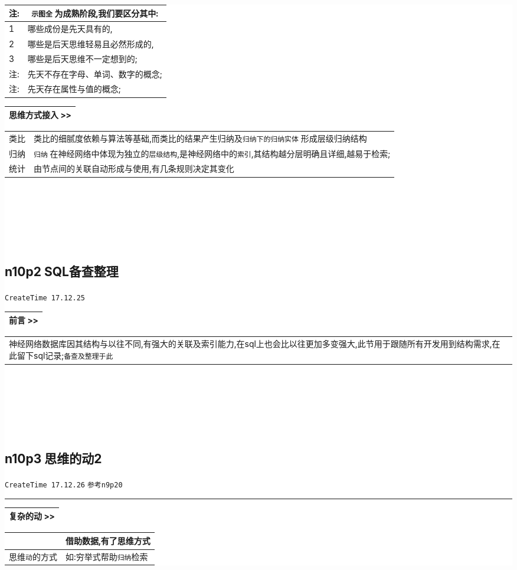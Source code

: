 | 注: | `示图全` 为成熟阶段,我们要区分其中: |
| --- | --- |
| 1 | 哪些成份是先天具有的, |
| 2 | 哪些是后天思维轻易且必然形成的, |
| 3 | 哪些是后天思维不一定想到的; |
| 注: | 先天不存在字母、单词、数字的概念; |
| 注: | 先天存在属性与值的概念; |

| 思维方式接入 >> |
| --- |


|  |  |
| --- | --- |
| 类比 | 类比的细腻度依赖与算法等基础,而类比的结果产生归纳及`归纳下的归纳实体` 形成层级归纳结构 |
| 归纳 | `归纳` 在神经网络中体现为独立的`层级结构`,是神经网络中的`索引`,其结构越分层明确且详细,越易于检索; |
| 统计 | 由节点间的关联自动形成与使用,有几条规则决定其变化 |




<br><br><br><br><br>


## n10p2 SQL备查整理
`CreateTime 17.12.25`

| 前言 >> |
| --- |

|  |
| --- |
| 神经网络数据库因其结构与以往不同,有强大的关联及索引能力,在sql上也会比以往更加多变强大,此节用于跟随所有开发用到结构需求,在此留下sql记录;`备查及整理于此` |




<br><br><br><br><br>


## n10p3 思维的动2
`CreateTime 17.12.26` `参考n9p20`

***

| 复杂的动 >> |
| --- |

|  | 借助数据,有了思维方式 |
| --- | --- |
| 思维`动`的方式 | 如:穷举式帮助`归纳`检索 |
